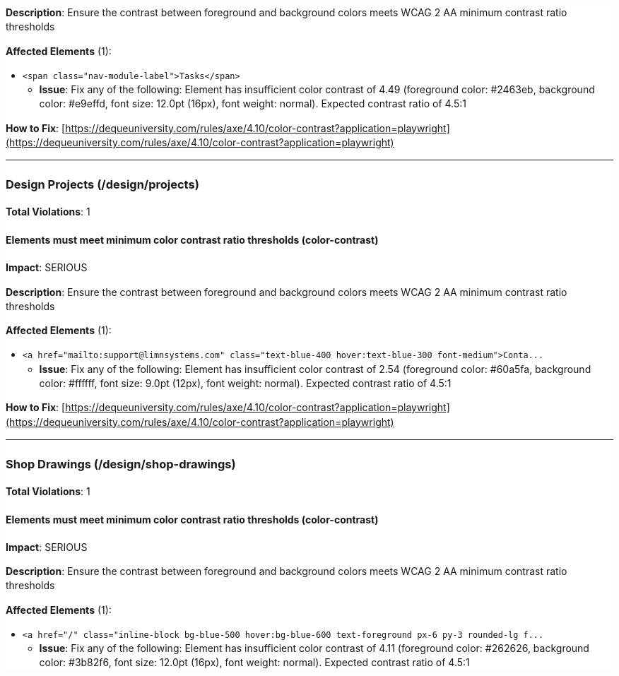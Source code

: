 **Description**: Ensure the contrast between foreground and background colors meets WCAG 2 AA minimum contrast ratio thresholds

**Affected Elements** (1):

- `<span class="nav-module-label">Tasks</span>`
  - **Issue**: Fix any of the following:
  Element has insufficient color contrast of 4.49 (foreground color: #2463eb, background color: #e9effd, font size: 12.0pt (16px), font weight: normal). Expected contrast ratio of 4.5:1

**How to Fix**: [https://dequeuniversity.com/rules/axe/4.10/color-contrast?application=playwright](https://dequeuniversity.com/rules/axe/4.10/color-contrast?application=playwright)

---

### Design Projects (/design/projects)

**Total Violations**: 1

#### Elements must meet minimum color contrast ratio thresholds (color-contrast)

**Impact**: SERIOUS

**Description**: Ensure the contrast between foreground and background colors meets WCAG 2 AA minimum contrast ratio thresholds

**Affected Elements** (1):

- `<a href="mailto:support@limnsystems.com" class="text-blue-400 hover:text-blue-300 font-medium">Conta...`
  - **Issue**: Fix any of the following:
  Element has insufficient color contrast of 2.54 (foreground color: #60a5fa, background color: #ffffff, font size: 9.0pt (12px), font weight: normal). Expected contrast ratio of 4.5:1

**How to Fix**: [https://dequeuniversity.com/rules/axe/4.10/color-contrast?application=playwright](https://dequeuniversity.com/rules/axe/4.10/color-contrast?application=playwright)

---

### Shop Drawings (/design/shop-drawings)

**Total Violations**: 1

#### Elements must meet minimum color contrast ratio thresholds (color-contrast)

**Impact**: SERIOUS

**Description**: Ensure the contrast between foreground and background colors meets WCAG 2 AA minimum contrast ratio thresholds

**Affected Elements** (1):

- `<a href="/" class="inline-block bg-blue-500 hover:bg-blue-600 text-foreground px-6 py-3 rounded-lg f...`
  - **Issue**: Fix any of the following:
  Element has insufficient color contrast of 4.11 (foreground color: #262626, background color: #3b82f6, font size: 12.0pt (16px), font weight: normal). Expected contrast ratio of 4.5:1
